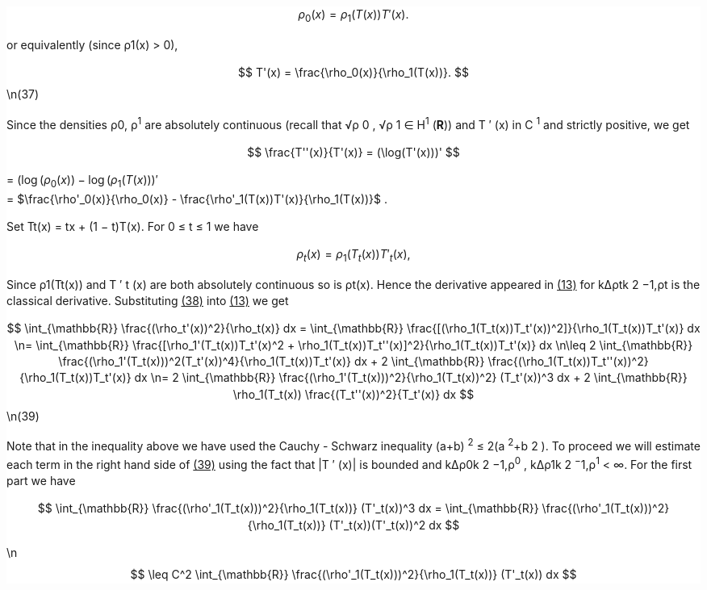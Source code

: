 $$
\rho_0(x) = \rho_1(T(x))T'(x).
$$

or equivalently (since ρ1(x) > 0),

$$
T'(x) = \frac{\rho_0(x)}{\rho_1(T(x))}.
$$
\n(37)

Since the densities ρ0, ρ<sup>1</sup> are absolutely continuous (recall that √ρ 0 , √ρ 1 ∈ H<sup>1</sup> (**R**)) and T ′ (x) in C <sup>1</sup> and strictly positive, we get

$$
\frac{T''(x)}{T'(x)} = (\log(T'(x)))'
$$
  
=  $(\log(\rho_0(x)) - \log(\rho_1(T(x)))'$   
=  $\frac{\rho'_0(x)}{\rho_0(x)} - \frac{\rho'_1(T(x))T'(x)}{\rho_1(T(x))}$ .

Set Tt(x) = tx + (1 − t)T(x). For 0 ≤ t ≤ 1 we have

<span id="page-18-1"></span><span id="page-18-0"></span>
$$
\rho_t(x) = \rho_1(T_t(x))T'_t(x),\tag{38}
$$

Since ρ1(Tt(x)) and T ′ t (x) are both absolutely continuous so is ρt(x). Hence the derivative appeared in [\(13\)](#page-5-4) for k∆ρtk 2 −1,ρt is the classical derivative. Substituting [\(38\)](#page-18-0) into [\(13\)](#page-5-4) we get

$$
\int_{\mathbb{R}} \frac{(\rho_t'(x))^2}{\rho_t(x)} dx = \int_{\mathbb{R}} \frac{[(\rho_1(T_t(x))T_t'(x))^2]}{\rho_1(T_t(x))T_t'(x)} dx \n= \int_{\mathbb{R}} \frac{[\rho_1'(T_t(x))T_t'(x)^2 + \rho_1(T_t(x))T_t''(x)]^2}{\rho_1(T_t(x))T_t'(x)} dx \n\leq 2 \int_{\mathbb{R}} \frac{(\rho_1'(T_t(x)))^2(T_t'(x))^4}{\rho_1(T_t(x))T_t'(x)} dx + 2 \int_{\mathbb{R}} \frac{(\rho_1(T_t(x))T_t''(x))^2}{\rho_1(T_t(x))T_t'(x)} dx \n= 2 \int_{\mathbb{R}} \frac{(\rho_1'(T_t(x)))^2}{\rho_1(T_t(x))^2} (T_t'(x))^3 dx + 2 \int_{\mathbb{R}} \rho_1(T_t(x)) \frac{(T_t''(x))^2}{T_t'(x)} dx
$$
\n(39)

Note that in the inequality above we have used the Cauchy - Schwarz inequality (a+b) <sup>2</sup> ≤ 2(a <sup>2</sup>+b 2 ). To proceed we will estimate each term in the right hand side of [\(39\)](#page-18-1) using the fact that |T ′ (x)| is bounded and k∆ρ0k 2 −1,ρ<sup>0</sup> , k∆ρ1k 2 <sup>−</sup>1,ρ<sup>1</sup> < ∞. For the first part we have

<span id="page-18-2"></span>
$$
\int_{\mathbb{R}} \frac{(\rho'_1(T_t(x)))^2}{\rho_1(T_t(x))} (T'_t(x))^3 dx = \int_{\mathbb{R}} \frac{(\rho'_1(T_t(x)))^2}{\rho_1(T_t(x))} (T'_t(x))(T'_t(x))^2 dx
$$
  
\n
$$
\leq C^2 \int_{\mathbb{R}} \frac{(\rho'_1(T_t(x)))^2}{\rho_1(T_t(x))} (T'_t(x)) dx
$$
  